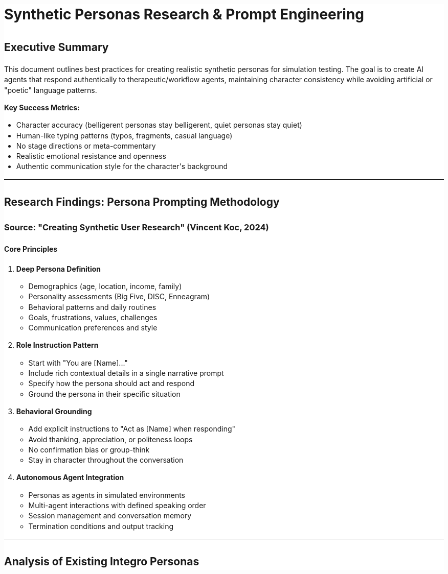 # Synthetic Personas Research & Prompt Engineering

## Executive Summary

This document outlines best practices for creating realistic synthetic personas for simulation testing. The goal is to create AI agents that respond authentically to therapeutic/workflow agents, maintaining character consistency while avoiding artificial or "poetic" language patterns.

**Key Success Metrics:**
- Character accuracy (belligerent personas stay belligerent, quiet personas stay quiet)
- Human-like typing patterns (typos, fragments, casual language)
- No stage directions or meta-commentary
- Realistic emotional resistance and openness
- Authentic communication style for the character's background

---

## Research Findings: Persona Prompting Methodology

### Source: "Creating Synthetic User Research" (Vincent Koc, 2024)

#### Core Principles

1. **Deep Persona Definition**
   - Demographics (age, location, income, family)
   - Personality assessments (Big Five, DISC, Enneagram)
   - Behavioral patterns and daily routines
   - Goals, frustrations, values, challenges
   - Communication preferences and style

2. **Role Instruction Pattern**
   - Start with "You are [Name]..."
   - Include rich contextual details in a single narrative prompt
   - Specify how the persona should act and respond
   - Ground the persona in their specific situation

3. **Behavioral Grounding**
   - Add explicit instructions to "Act as [Name] when responding"
   - Avoid thanking, appreciation, or politeness loops
   - No confirmation bias or group-think
   - Stay in character throughout the conversation

4. **Autonomous Agent Integration**
   - Personas as agents in simulated environments
   - Multi-agent interactions with defined speaking order
   - Session management and conversation memory
   - Termination conditions and output tracking

---

## Analysis of Existing Integro Personas
